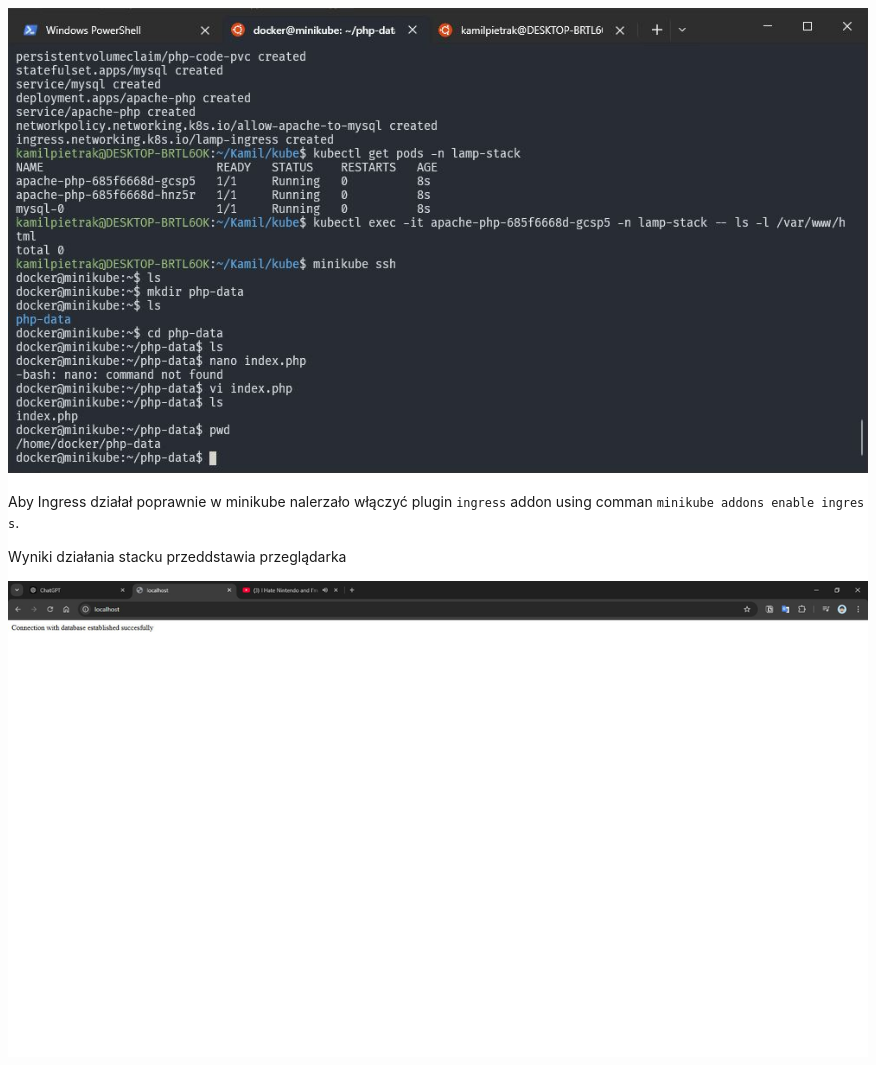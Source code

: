 ![Insert data via vi edito](process_of_saving.jpg) 

Aby Ingress działał poprawnie w minikube nalerzało włączyć plugin `ingress` addon using comman `minikube addons enable ingress`.


Wyniki działania stacku przeddstawia przeglądarka

![Working stack in web browser](working_stack_in_webbrowser.JPG)

